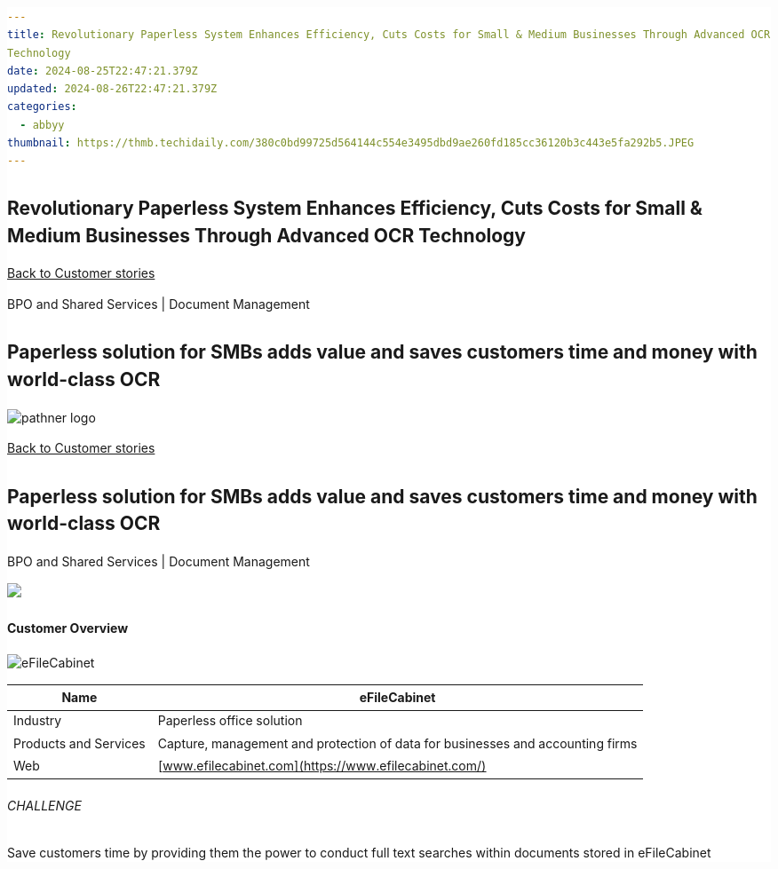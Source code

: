 ```yaml
---
title: Revolutionary Paperless System Enhances Efficiency, Cuts Costs for Small & Medium Businesses Through Advanced OCR Technology
date: 2024-08-25T22:47:21.379Z
updated: 2024-08-26T22:47:21.379Z
categories:
  - abbyy
thumbnail: https://thmb.techidaily.com/380c0bd99725d564144c554e3495dbd9ae260fd185cc36120b3c443e5fa292b5.JPEG
---
```


## Revolutionary Paperless System Enhances Efficiency, Cuts Costs for Small & Medium Businesses Through Advanced OCR Technology

[Back to Customer stories](https://tools.techidaily.com/abbyy/products/)

BPO and Shared Services | Document Management

## Paperless solution for SMBs adds value and saves customers time and money with world-class OCR

![pathner logo](https://content.abbyy.com/-/media/project/abbyy/abbyy/logos-white/abbyy.png?h=40&iar=0&w=120)

[Back to Customer stories](https://tools.techidaily.com/abbyy/products/)

## Paperless solution for SMBs adds value and saves customers time and money with world-class OCR

BPO and Shared Services | Document Management 

![](https://static1.abbyy.com/abbyycommedia/15569/19-efilecabinet-1.png) 

#### Customer Overview

![eFileCabinet](https://static1.abbyy.com/abbyycommedia/15458/efilecabinet_155.jpg) 

| Name                  | eFileCabinet                                                                   |
| --------------------- | ------------------------------------------------------------------------------ |
| Industry              | Paperless office solution                                                      |
| Products and Services | Capture, management and protection of data for businesses and accounting firms |
| Web                   | [www.efilecabinet.com](https://www.efilecabinet.com/)                          |

###### CHALLENGE

Save customers time by providing them the power to conduct full text searches within documents stored in eFileCabinet
